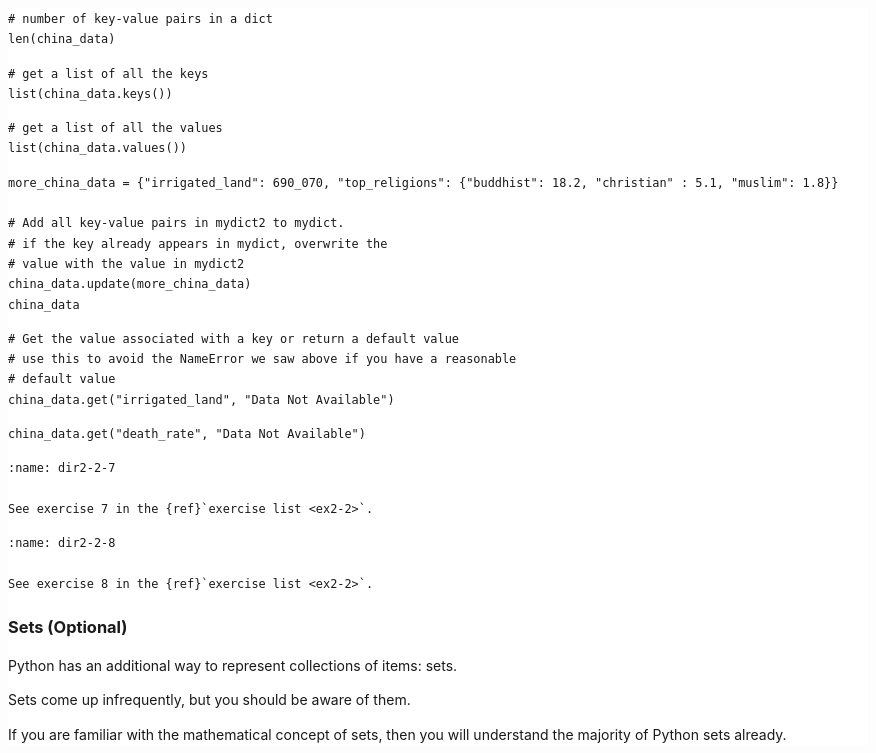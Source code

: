 ```{code-cell} python
# number of key-value pairs in a dict
len(china_data)
```

```{code-cell} python
# get a list of all the keys
list(china_data.keys())
```

```{code-cell} python
# get a list of all the values
list(china_data.values())
```

```{code-cell} python
more_china_data = {"irrigated_land": 690_070, "top_religions": {"buddhist": 18.2, "christian" : 5.1, "muslim": 1.8}}

# Add all key-value pairs in mydict2 to mydict.
# if the key already appears in mydict, overwrite the
# value with the value in mydict2
china_data.update(more_china_data)
china_data
```

```{code-cell} python
# Get the value associated with a key or return a default value
# use this to avoid the NameError we saw above if you have a reasonable
# default value
china_data.get("irrigated_land", "Data Not Available")
```

```{code-cell} python
china_data.get("death_rate", "Data Not Available")
```


````{admonition} Exercise
:name: dir2-2-7

See exercise 7 in the {ref}`exercise list <ex2-2>`.
````


````{admonition} Exercise
:name: dir2-2-8

See exercise 8 in the {ref}`exercise list <ex2-2>`.
````

### Sets (Optional)

Python has an additional way to represent collections of items: sets.

Sets come up infrequently, but you should be aware of them.

If you are familiar with the mathematical concept of sets, then you will
understand the majority of Python sets already.
